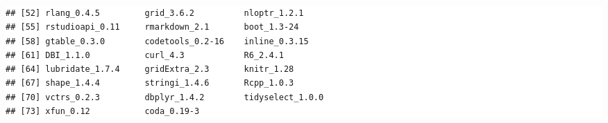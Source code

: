     ## [52] rlang_0.4.5         grid_3.6.2          nloptr_1.2.1       
    ## [55] rstudioapi_0.11     rmarkdown_2.1       boot_1.3-24        
    ## [58] gtable_0.3.0        codetools_0.2-16    inline_0.3.15      
    ## [61] DBI_1.1.0           curl_4.3            R6_2.4.1           
    ## [64] lubridate_1.7.4     gridExtra_2.3       knitr_1.28         
    ## [67] shape_1.4.4         stringi_1.4.6       Rcpp_1.0.3         
    ## [70] vctrs_0.2.3         dbplyr_1.4.2        tidyselect_1.0.0   
    ## [73] xfun_0.12           coda_0.19-3
